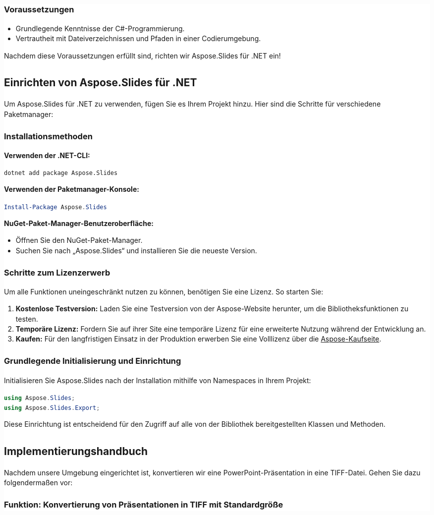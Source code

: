 ### Voraussetzungen
- Grundlegende Kenntnisse der C#-Programmierung.
- Vertrautheit mit Dateiverzeichnissen und Pfaden in einer Codierumgebung.

Nachdem diese Voraussetzungen erfüllt sind, richten wir Aspose.Slides für .NET ein!

## Einrichten von Aspose.Slides für .NET

Um Aspose.Slides für .NET zu verwenden, fügen Sie es Ihrem Projekt hinzu. Hier sind die Schritte für verschiedene Paketmanager:

### Installationsmethoden

**Verwenden der .NET-CLI:**
```shell
dotnet add package Aspose.Slides
```

**Verwenden der Paketmanager-Konsole:**
```powershell
Install-Package Aspose.Slides
```

**NuGet-Paket-Manager-Benutzeroberfläche:**
- Öffnen Sie den NuGet-Paket-Manager.
- Suchen Sie nach „Aspose.Slides“ und installieren Sie die neueste Version.

### Schritte zum Lizenzerwerb

Um alle Funktionen uneingeschränkt nutzen zu können, benötigen Sie eine Lizenz. So starten Sie:

1. **Kostenlose Testversion:** Laden Sie eine Testversion von der Aspose-Website herunter, um die Bibliotheksfunktionen zu testen.
2. **Temporäre Lizenz:** Fordern Sie auf ihrer Site eine temporäre Lizenz für eine erweiterte Nutzung während der Entwicklung an.
3. **Kaufen:** Für den langfristigen Einsatz in der Produktion erwerben Sie eine Volllizenz über die [Aspose-Kaufseite](https://purchase.aspose.com/buy).

### Grundlegende Initialisierung und Einrichtung

Initialisieren Sie Aspose.Slides nach der Installation mithilfe von Namespaces in Ihrem Projekt:
```csharp
using Aspose.Slides;
using Aspose.Slides.Export;
```
Diese Einrichtung ist entscheidend für den Zugriff auf alle von der Bibliothek bereitgestellten Klassen und Methoden.

## Implementierungshandbuch

Nachdem unsere Umgebung eingerichtet ist, konvertieren wir eine PowerPoint-Präsentation in eine TIFF-Datei. Gehen Sie dazu folgendermaßen vor:

### Funktion: Konvertierung von Präsentationen in TIFF mit Standardgröße
